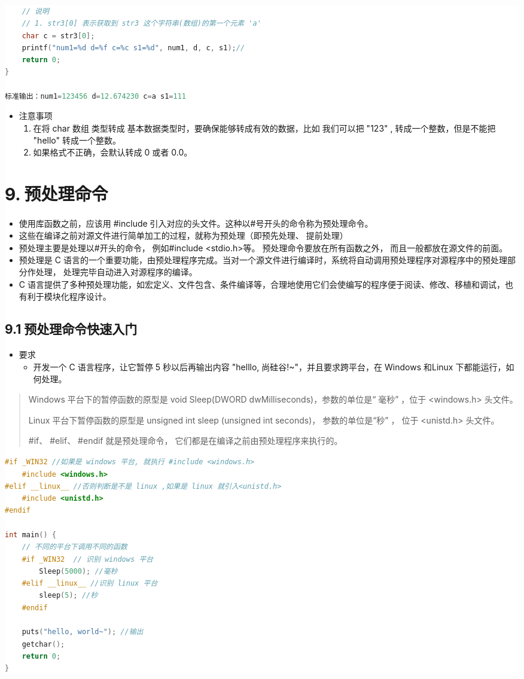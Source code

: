 ~~~ c
    // 说明
    // 1. str3[0] 表示获取到 str3 这个字符串(数组)的第一个元素 'a'
    char c = str3[0];
    printf("num1=%d d=%f c=%c s1=%d", num1, d, c, s1);//
    return 0;
}

标准输出：num1=123456 d=12.674230 c=a s1=111
~~~

* 注意事项
  1. 在将 char 数组 类型转成 基本数据类型时，要确保能够转成有效的数据，比如 我们可以把 "123" , 转成一个整数，但是不能把 "hello" 转成一个整数。
  2. 如果格式不正确，会默认转成 0 或者 0.0。

# 9. 预处理命令

* 使用库函数之前，应该用 #include 引入对应的头文件。这种以#号开头的命令称为预处理命令。
* 这些在编译之前对源文件进行简单加工的过程，就称为预处理（即预先处理、 提前处理）
* 预处理主要是处理以#开头的命令， 例如#include <stdio.h>等。 预处理命令要放在所有函数之外， 而且一般都放在源文件的前面。
* 预处理是 C 语言的一个重要功能，由预处理程序完成。当对一个源文件进行编译时，系统将自动调用预处理程序对源程序中的预处理部分作处理， 处理完毕自动进入对源程序的编译。
* C 语言提供了多种预处理功能，如宏定义、文件包含、条件编译等，合理地使用它们会使编写的程序便于阅读、修改、移植和调试，也有利于模块化程序设计。

## 9.1 预处理命令快速入门

* 要求
  * 开发一个 C 语言程序，让它暂停 5 秒以后再输出内容 "helllo, 尚硅谷!~"，并且要求跨平台，在 Windows 和Linux 下都能运行，如何处理。

> Windows 平台下的暂停函数的原型是 void Sleep(DWORD dwMilliseconds)，参数的单位是“ 毫秒” ，位于 <windows.h> 头文件。 
>
> Linux 平台下暂停函数的原型是 unsigned int sleep (unsigned int seconds)， 参数的单位是“秒” ， 位于 <unistd.h> 头文件。
>
> \#if、 #elif、 #endif 就是预处理命令， 它们都是在编译之前由预处理程序来执行的。

~~~ c
#if _WIN32 //如果是 windows 平台, 就执行 #include <windows.h>
    #include <windows.h>
#elif __linux__ //否则判断是不是 linux ,如果是 linux 就引入<unistd.h>
    #include <unistd.h>
#endif

int main() {
    // 不同的平台下调用不同的函数
    #if _WIN32  // 识别 windows 平台
        Sleep(5000); //毫秒
    #elif __linux__ //识别 linux 平台
        sleep(5); //秒
    #endif
    
    puts("hello, world~"); //输出
    getchar();
    return 0;
}
~~~
